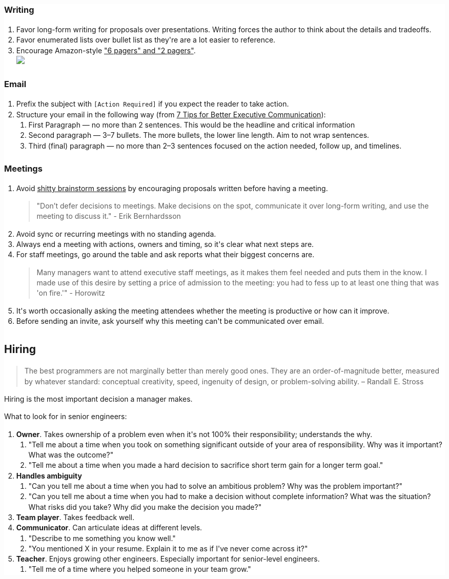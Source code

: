 ### Writing

1. Favor long-form writing for proposals over presentations. Writing forces the author to think about the details and tradeoffs.
1. Favor enumerated lists over bullet list as they're are a lot easier to reference.
1. Encourage Amazon-style ["6 pagers" and "2 pagers"](https://medium.com/@inowland/using-6-page-and-2-page-documents-to-make-organizational-decisions-3216badde909).  
    <img src="images/write-like-an-amazonian.jpg" width="400">

### Email

1. Prefix the subject with `[Action Required]` if you expect the reader to take action.
1. Structure your email in the following way (from [7 Tips for Better Executive Communication](https://medium.com/@joefletcher/7-tips-for-better-communication-32cbe84c8ddf)):
    1. First Paragraph — no more than 2 sentences. This would be the headline and critical information
    1. Second paragraph — 3–7 bullets. The more bullets, the lower line length. Aim to not wrap sentences.
    1. Third (final) paragraph — no more than 2–3 sentences focused on the action needed, follow up, and timelines.


### Meetings

1. Avoid [shitty brainstorm sessions](https://erikbern.com/2017/12/29/toxic-meeting-culture.html) by encouraging proposals written before having a meeting.
    > "Don’t defer decisions to meetings. Make decisions on the spot, communicate it over long-form writing, and use the meeting to discuss it." - Erik Bernhardsson
1. Avoid sync or recurring meetings with no standing agenda.
1. Always end a meeting with actions, owners and timing, so it's clear what next steps are.
1. For staff meetings, go around the table and ask reports what their biggest concerns are.  
    > Many managers want to attend executive staff meetings, as it makes them feel needed and puts them in the know. I made use of this desire by setting a price of admission to the meeting: you had to fess up to at least one thing that was 'on fire.'" - Horowitz
1. It's worth occasionally asking the meeting attendees whether the meeting is productive or how can it improve.
1. Before sending an invite, ask yourself why this meeting can't be communicated over email.


## Hiring

> The best programmers are not marginally better than merely good ones. They are an order-of-magnitude better, measured by whatever standard: conceptual creativity, speed, ingenuity of design, or problem-solving ability. – Randall E. Stross

Hiring is the most important decision a manager makes.

What to look for in senior engineers:

1. **Owner**. Takes ownership of a problem even when it's not 100% their responsibility; understands the why.
    1. "Tell me about a time when you took on something significant outside of your area of responsibility. Why was it important? What was the outcome?"
    1. "Tell me about a time when you made a hard decision to sacrifice short term gain for a longer term goal."
1. **Handles ambiguity**
    1. "Can you tell me about a time when you had to solve an ambitious problem? Why was the problem important?"
    1. "Can you tell me about a time when you had to make a decision without complete information? What was the situation? What risks did you take? Why did you make the decision you made?"
1. **Team player**. Takes feedback well.
1. **Communicator**. Can articulate ideas at different levels.
    1. "Describe to me something you know well."
    1. "You mentioned X in your resume. Explain it to me as if I've never come across it?"
1. **Teacher**. Enjoys growing other engineers. Especially important for senior-level engineers.
    1. "Tell me of a time where you helped someone in your team grow."

[principles]: https://github.com/ksindi/managers-playbook/blob/master/README.md#principles
[one-on-ones]: https://github.com/ksindi/managers-playbook/blob/master/README.md#one-on-ones
[coaching]: https://github.com/ksindi/managers-playbook/blob/master/README.md#coaching
[feedback]: https://github.com/ksindi/managers-playbook/blob/master/README.md#feedback
[thinking-strategically]: https://github.com/ksindi/managers-playbook/blob/master/README.md#thinking-strategically
[making-decisions]: https://github.com/ksindi/managers-playbook/blob/master/README.md#making-decisions
[coding]: https://github.com/ksindi/managers-playbook/blob/master/README.md#coding
[ticket-and-pr-process]: https://github.com/ksindi/managers-playbook/blob/master/README.md#ticket-and-pr-process
[communicating]: https://github.com/ksindi/managers-playbook/blob/master/README.md#communicating
[hiring]: https://github.com/ksindi/managers-playbook/blob/master/README.md#hiring
[onboarding]: https://github.com/ksindi/managers-playbook/blob/master/README.md#onboarding
[announcing-change]: https://github.com/ksindi/managers-playbook/blob/master/README.md#announcing-change
[managing-up]: https://github.com/ksindi/managers-playbook/blob/master/README.md#managing-up
[managing-sideways]: https://github.com/ksindi/managers-playbook/blob/master/README.md#managing-sideways
[further-reading]: https://github.com/ksindi/managers-playbook/blob/master/README.md#further-reading